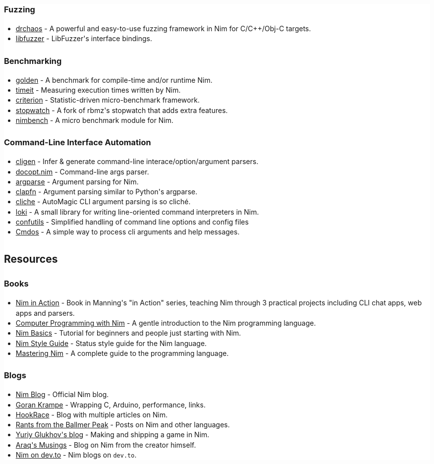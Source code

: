 
### Fuzzing

- [drchaos](https://github.com/status-im/nim-drchaos) - A powerful and easy-to-use fuzzing framework in Nim for C/C++/Obj-C targets.
- [libfuzzer](https://github.com/planetis-m/libfuzzer) - LibFuzzer's interface bindings.


### Benchmarking

- [golden](https://github.com/disruptek/golden) - A benchmark for compile-time and/or runtime Nim.
- [timeit](https://github.com/xflywind/timeit) - Measuring execution times written by Nim.
- [criterion](https://github.com/disruptek/criterion) - Statistic-driven micro-benchmark framework.
- [stopwatch](https://gitlab.com/define-private-public/stopwatch) - A fork of rbmz's stopwatch that adds extra features.
- [nimbench](https://github.com/ivankoster/nimbench) - A micro benchmark module for Nim.


### Command-Line Interface Automation

- [cligen](https://github.com/c-blake/cligen) - Infer & generate command-line interace/option/argument parsers.
- [docopt.nim](https://github.com/docopt/docopt.nim) - Command-line args parser.
- [argparse](https://github.com/iffy/nim-argparse) - Argument parsing for Nim.
- [clapfn](https://github.com/oliversandli/clapfn) - Argument parsing similar to Python's argparse.
- [cliche](https://github.com/juancarlospaco/cliche) - AutoMagic CLI argument parsing is so cliché.
- [loki](https://github.com/beshrkayali/loki) - A small library for writing line-oriented command interpreters in Nim.
- [confutils](https://github.com/status-im/nim-confutils) - Simplified handling of command line options and config files
- [Cmdos](https://github.com/farias-hecdin/Cmdos) - A simple way to process cli arguments and help messages.

## Resources

### Books

- [Nim in Action](https://book.picheta.me/) - Book in Manning's "in Action" series, teaching Nim through 3 practical projects including CLI chat apps, web apps and parsers.
- [Computer Programming with Nim](https://ssalewski.de/nimprogramming.html) - A gentle introduction to the Nim programming language.
- [Nim Basics](https://narimiran.github.io/nim-basics/) - Tutorial for beginners and people just starting with Nim.
- [Nim Style Guide](https://status-im.github.io/nim-style-guide/) - Status style guide for the Nim language.
- [Mastering Nim](https://www.amazon.com/Mastering-Nim-complete-programming-language/dp/B0B4R7B9YX) - A complete guide to the programming language.


### Blogs

- [Nim Blog](http://nim-lang.org/blog.html) - Official Nim blog.
- [Goran Krampe](http://goran.krampe.se/nim/) - Wrapping C, Arduino, performance, links.
- [HookRace](https://hookrace.net/blog/nim/) - Blog with multiple articles on Nim.
- [Rants from the Ballmer Peak](https://gradha.github.io/tags/nim.html) - Posts on Nim and other languages.
- [Yuriy Glukhov's blog](https://yglukhov.github.io/) - Making and shipping a game in Nim.
- [Araq's Musings](https://nim-lang.org/araq) - Blog on Nim from the creator himself.
- [Nim on dev.to](https://dev.to/t/nim) - Nim blogs on `dev.to`.
